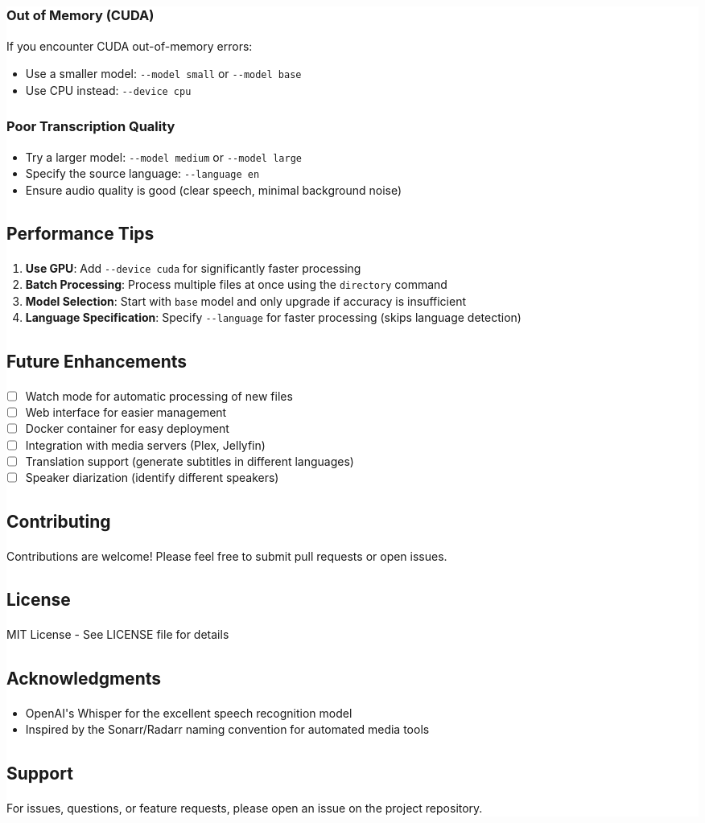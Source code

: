### Out of Memory (CUDA)

If you encounter CUDA out-of-memory errors:
- Use a smaller model: `--model small` or `--model base`
- Use CPU instead: `--device cpu`

### Poor Transcription Quality

- Try a larger model: `--model medium` or `--model large`
- Specify the source language: `--language en`
- Ensure audio quality is good (clear speech, minimal background noise)

## Performance Tips

1. **Use GPU**: Add `--device cuda` for significantly faster processing
2. **Batch Processing**: Process multiple files at once using the `directory` command
3. **Model Selection**: Start with `base` model and only upgrade if accuracy is insufficient
4. **Language Specification**: Specify `--language` for faster processing (skips language detection)

## Future Enhancements

- [ ] Watch mode for automatic processing of new files
- [ ] Web interface for easier management
- [ ] Docker container for easy deployment
- [ ] Integration with media servers (Plex, Jellyfin)
- [ ] Translation support (generate subtitles in different languages)
- [ ] Speaker diarization (identify different speakers)

## Contributing

Contributions are welcome! Please feel free to submit pull requests or open issues.

## License

MIT License - See LICENSE file for details

## Acknowledgments

- OpenAI's Whisper for the excellent speech recognition model
- Inspired by the Sonarr/Radarr naming convention for automated media tools

## Support

For issues, questions, or feature requests, please open an issue on the project repository.
